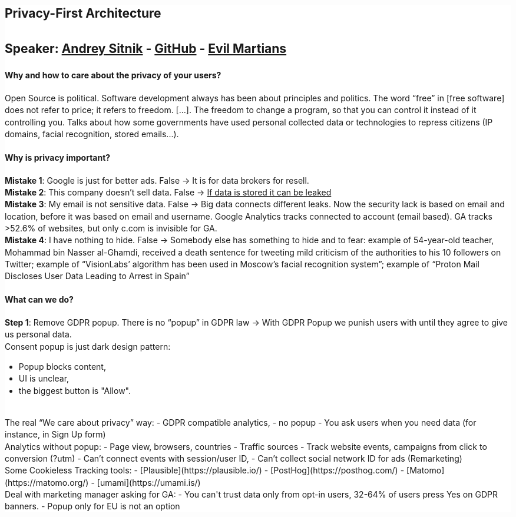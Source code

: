 
## Privacy-First Architecture
Speaker:
[Andrey Sitnik](https://portal.gitnation.org/person/andrey_sitnik) - [GitHub](https://github.com/ai) - [Evil Martians](https://evilmartians.com/)
----
#### Why and how to care about the privacy of your users?
Open Source is political. Software development always has been about principles and politics. The word “free” in [free software] does not refer to price; it refers to freedom. […]. The freedom to change a program, so that you can control it instead of it controlling you.
Talks about how some governments have used personal collected data or technologies to repress citizens (IP domains, facial recognition, stored emails...).

#### Why is privacy important?
**Mistake 1**: Google is just for better ads. False -> It is for data brokers for resell.
<br>
**Mistake 2**: This company doesn’t sell data. False -> [If data is stored it can be leaked](https://www.techtarget.com/whatis/34-Cybersecurity-Statistics-to-Lose-Sleep-Over-in-2020)
<br>
**Mistake 3**: My email is not sensitive data. False -> Big data connects different leaks. Now the security lack is based on email and location, before it was based on email and username. Google Analytics tracks connected to account (email based). GA tracks >52.6% of websites, but only c.com is invisible for GA.
<br>
**Mistake 4**: I have nothing to hide. False -> Somebody else has something to hide and to fear: example of 54-year-old teacher, Mohammad bin Nasser al-Ghamdi, received
a death sentence for tweeting mild criticism of the authorities to his 10 followers on Twitter; example of “VisionLabs’ algorithm has been used in Moscow’s facial recognition system”; example of “Proton Mail Discloses User Data Leading to Arrest in Spain”

#### What can we do?
**Step 1**: Remove GDPR popup. There is no “popup” in GDPR law -> With GDPR Popup we punish users with until they agree to give us personal data.
<br>
Consent popup is just dark design pattern: 
- Popup blocks content,
- UI is unclear,
- the biggest button is "Allow".
<br>
The real “We care about privacy” way:
- GDPR compatible analytics,
- no popup
- You ask users when you need data (for instance, in Sign Up form)
<br>
Analytics without popup:
- Page view, browsers, countries
- Traffic sources
- Track website events, campaigns from click to conversion (?utm)
- Can’t connect events with session/user ID, 
- Can’t collect social network ID for ads (Remarketing)
<br>
Some Cookieless Tracking tools:
- [Plausible](https://plausible.io/)
- [PostHog](https://posthog.com/)
- [Matomo](https://matomo.org/)
- [umami](https://umami.is/)
<br>
Deal with marketing manager asking for GA:
- You can't trust data only from opt-in users, 32-64% of users press Yes on GDPR banners.
- Popup only for EU is not an option
<br>
